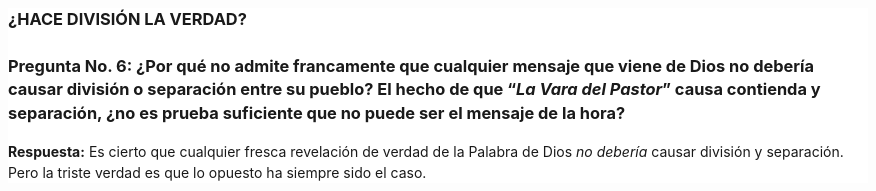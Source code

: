 ### ¿HACE DIVISIÓN LA VERDAD?

###  Pregunta No. 6: **¿Por qué no admite francamente que cualquier mensaje que viene de Dios no debería causar división o separación entre su pueblo? El hecho de que “_La Vara_ _del Pastor_” causa contienda y separación, ¿no es prueba suficiente que no puede ser el mensaje de la hora?**

 **Respuesta:** Es cierto que cualquier fresca revelación de verdad de la Palabra de Dios _no debería_ causar división y separación. Pero la triste verdad es que lo opuesto ha siempre sido el caso.


